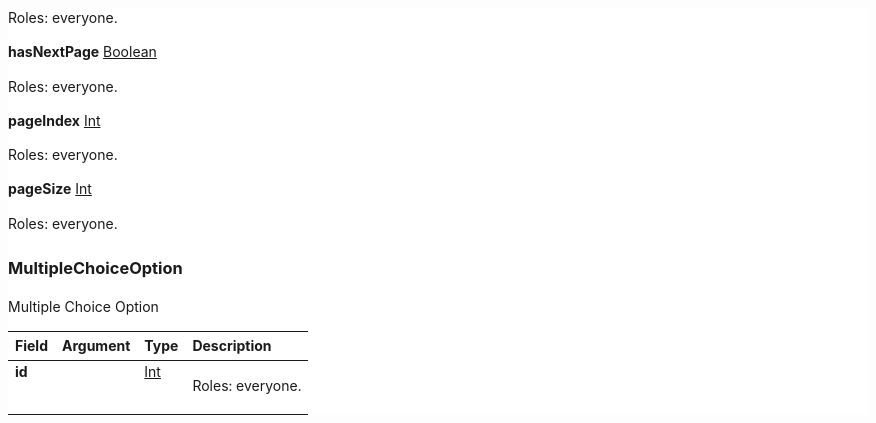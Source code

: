 <td>

Roles: everyone.

</td>
</tr>
<tr>
<td colspan="2" valign="top"><strong>hasNextPage</strong></td>
<td valign="top"><a href="#boolean">Boolean</a></td>
<td>

Roles: everyone.

</td>
</tr>
<tr>
<td colspan="2" valign="top"><strong>pageIndex</strong></td>
<td valign="top"><a href="#int">Int</a></td>
<td>

Roles: everyone.

</td>
</tr>
<tr>
<td colspan="2" valign="top"><strong>pageSize</strong></td>
<td valign="top"><a href="#int">Int</a></td>
<td>

Roles: everyone.

</td>
</tr>
</tbody>
</table>

### MultipleChoiceOption

Multiple Choice Option

<table>
<thead>
<tr>
<th align="left">Field</th>
<th align="right">Argument</th>
<th align="left">Type</th>
<th align="left">Description</th>
</tr>
</thead>
<tbody>
<tr>
<td colspan="2" valign="top"><strong>id</strong></td>
<td valign="top"><a href="#int">Int</a></td>
<td>

Roles: everyone.
